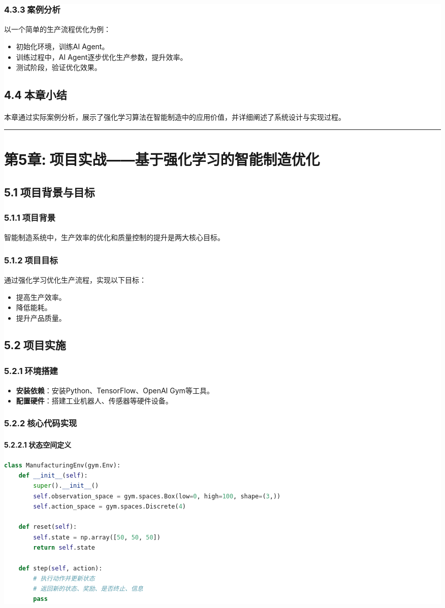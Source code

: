 ### 4.3.3 案例分析
以一个简单的生产流程优化为例：
- 初始化环境，训练AI Agent。
- 训练过程中，AI Agent逐步优化生产参数，提升效率。
- 测试阶段，验证优化效果。

## 4.4 本章小结
本章通过实际案例分析，展示了强化学习算法在智能制造中的应用价值，并详细阐述了系统设计与实现过程。

---

# 第5章: 项目实战——基于强化学习的智能制造优化

## 5.1 项目背景与目标

### 5.1.1 项目背景
智能制造系统中，生产效率的优化和质量控制的提升是两大核心目标。

### 5.1.2 项目目标
通过强化学习优化生产流程，实现以下目标：
- 提高生产效率。
- 降低能耗。
- 提升产品质量。

## 5.2 项目实施

### 5.2.1 环境搭建
- **安装依赖**：安装Python、TensorFlow、OpenAI Gym等工具。
- **配置硬件**：搭建工业机器人、传感器等硬件设备。

### 5.2.2 核心代码实现

#### 5.2.2.1 状态空间定义
```python
class ManufacturingEnv(gym.Env):
    def __init__(self):
        super().__init__()
        self.observation_space = gym.spaces.Box(low=0, high=100, shape=(3,))
        self.action_space = gym.spaces.Discrete(4)
    
    def reset(self):
        self.state = np.array([50, 50, 50])
        return self.state
    
    def step(self, action):
        # 执行动作并更新状态
        # 返回新的状态、奖励、是否终止、信息
        pass
```
